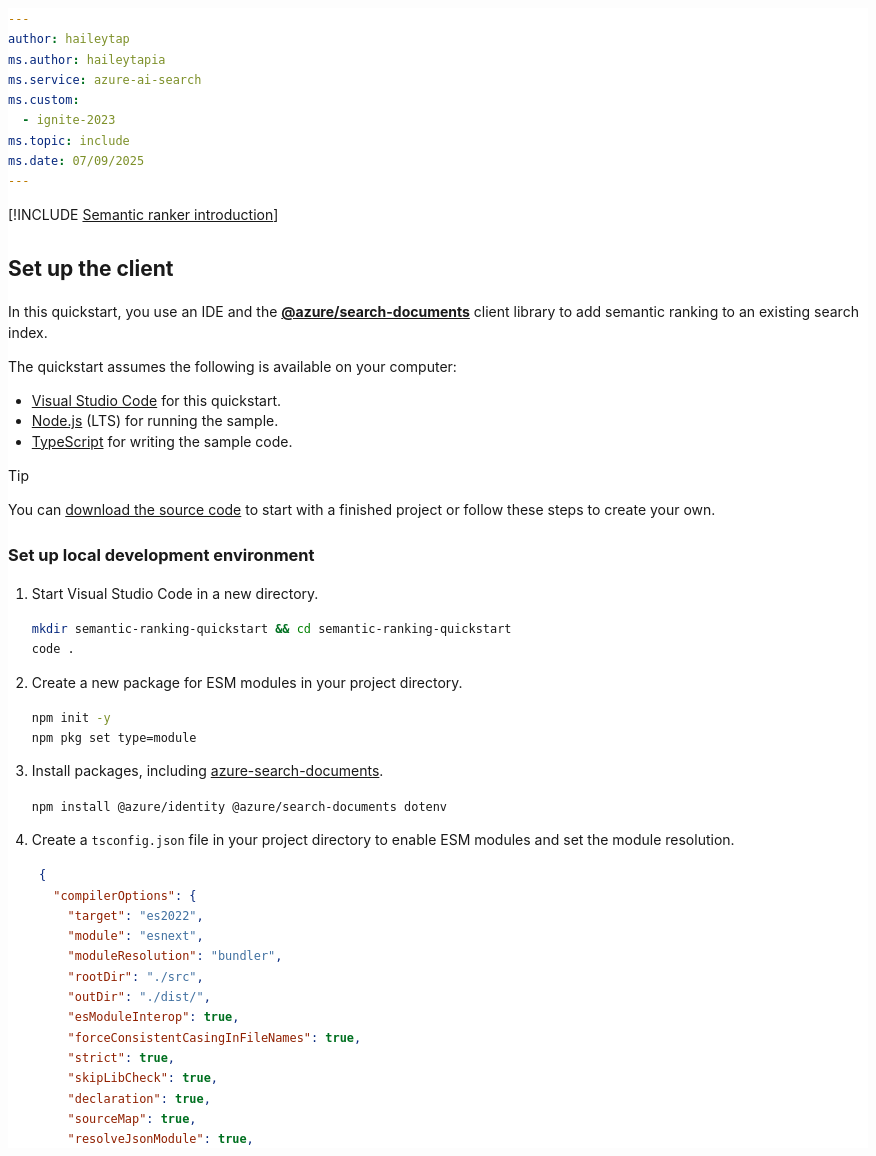 ```yaml
---
author: haileytap
ms.author: haileytapia
ms.service: azure-ai-search
ms.custom:
  - ignite-2023
ms.topic: include
ms.date: 07/09/2025
---
```


[!INCLUDE [Semantic ranker introduction](semantic-ranker-intro.md)]

## Set up the client

In this quickstart, you use an IDE and the [**@azure/search-documents**](https://www.npmjs.com/package/@azure/search-documents) client library to add semantic ranking to an existing search index.

The quickstart assumes the following is available on your computer:
- [Visual Studio Code](https://code.visualstudio.com/) for this quickstart.
- [Node.js](https://nodejs.org/) (LTS) for running the sample.
- [TypeScript](https://www.typescriptlang.org/) for writing the sample code.

> [!TIP]
> You can [download the source code](https://github.com/Azure-Samples/azure-search-javascript-samples/tree/main/quickstart-semantic-ranking-js) to start with a finished project or follow these steps to create your own. 

### Set up local development environment

1. Start Visual Studio Code in a new directory.

   ```bash
   mkdir semantic-ranking-quickstart && cd semantic-ranking-quickstart
   code .
   ```

1. Create a new package for ESM modules in your project directory.

   ```bash
   npm init -y
   npm pkg set type=module
   ```

1. Install packages, including [azure-search-documents](/javascript/api/%40azure/search-documents). 

    ```bash
   npm install @azure/identity @azure/search-documents dotenv
    ```

1. Create a `tsconfig.json` file in your project directory to enable ESM modules and set the module resolution.

   ```json
    {
      "compilerOptions": {
        "target": "es2022",
        "module": "esnext",
        "moduleResolution": "bundler",
        "rootDir": "./src",
        "outDir": "./dist/",
        "esModuleInterop": true,
        "forceConsistentCasingInFileNames": true,
        "strict": true,
        "skipLibCheck": true,
        "declaration": true,
        "sourceMap": true,
        "resolveJsonModule": true,
   ```